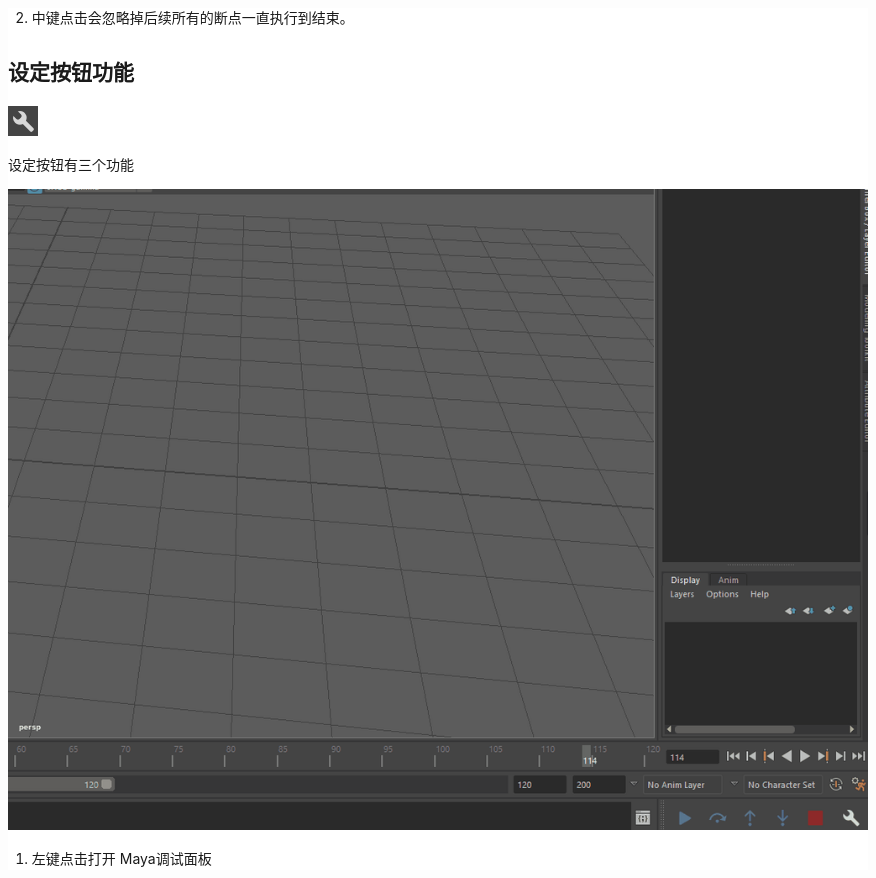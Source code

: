 2. 中键点击会忽略掉后续所有的断点一直执行到结束。

## 设定按钮功能

![alt](img/setting.png)

设定按钮有三个功能

![alt](img/02_02.gif)

1. 左键点击打开 Maya调试面板
